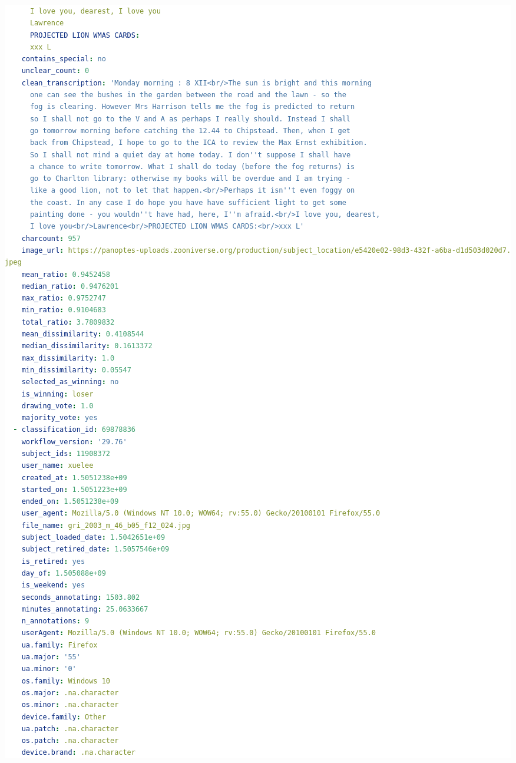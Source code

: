 ```yaml
      I love you, dearest, I love you
      Lawrence
      PROJECTED LION WMAS CARDS:
      xxx L
    contains_special: no
    unclear_count: 0
    clean_transcription: 'Monday morning : 8 XII<br/>The sun is bright and this morning
      one can see the bushes in the garden between the road and the lawn - so the
      fog is clearing. However Mrs Harrison tells me the fog is predicted to return
      so I shall not go to the V and A as perhaps I really should. Instead I shall
      go tomorrow morning before catching the 12.44 to Chipstead. Then, when I get
      back from Chipstead, I hope to go to the ICA to review the Max Ernst exhibition.
      So I shall not mind a quiet day at home today. I don''t suppose I shall have
      a chance to write tomorrow. What I shall do today (before the fog returns) is
      go to Charlton library: otherwise my books will be overdue and I am trying -
      like a good lion, not to let that happen.<br/>Perhaps it isn''t even foggy on
      the coast. In any case I do hope you have have sufficient light to get some
      painting done - you wouldn''t have had, here, I''m afraid.<br/>I love you, dearest,
      I love you<br/>Lawrence<br/>PROJECTED LION WMAS CARDS:<br/>xxx L'
    charcount: 957
    image_url: https://panoptes-uploads.zooniverse.org/production/subject_location/e5420e02-98d3-432f-a6ba-d1d503d020d7.jpeg
    mean_ratio: 0.9452458
    median_ratio: 0.9476201
    max_ratio: 0.9752747
    min_ratio: 0.9104683
    total_ratio: 3.7809832
    mean_dissimilarity: 0.4108544
    median_dissimilarity: 0.1613372
    max_dissimilarity: 1.0
    min_dissimilarity: 0.05547
    selected_as_winning: no
    is_winning: loser
    drawing_vote: 1.0
    majority_vote: yes
  - classification_id: 69878836
    workflow_version: '29.76'
    subject_ids: 11908372
    user_name: xuelee
    created_at: 1.5051238e+09
    started_on: 1.5051223e+09
    ended_on: 1.5051238e+09
    user_agent: Mozilla/5.0 (Windows NT 10.0; WOW64; rv:55.0) Gecko/20100101 Firefox/55.0
    file_name: gri_2003_m_46_b05_f12_024.jpg
    subject_loaded_date: 1.5042651e+09
    subject_retired_date: 1.5057546e+09
    is_retired: yes
    day_of: 1.505088e+09
    is_weekend: yes
    seconds_annotating: 1503.802
    minutes_annotating: 25.0633667
    n_annotations: 9
    userAgent: Mozilla/5.0 (Windows NT 10.0; WOW64; rv:55.0) Gecko/20100101 Firefox/55.0
    ua.family: Firefox
    ua.major: '55'
    ua.minor: '0'
    os.family: Windows 10
    os.major: .na.character
    os.minor: .na.character
    device.family: Other
    ua.patch: .na.character
    os.patch: .na.character
    device.brand: .na.character
```